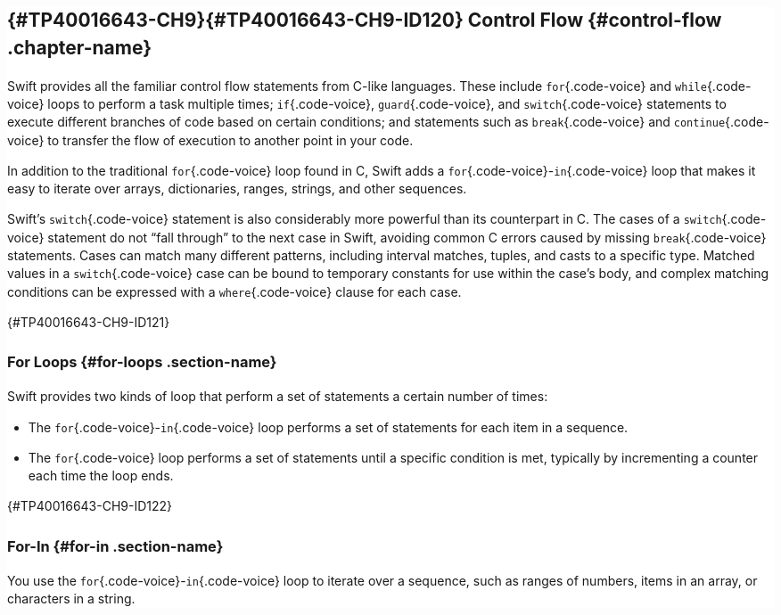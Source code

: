 <div class="content-wrapper">

<div id="chapter_container" class="conceptualwithtasks">

[‌](){#TP40016643-CH9}[‌](){#TP40016643-CH9-ID120}
Control Flow {#control-flow .chapter-name}
------------

<div class="section section">

Swift provides all the familiar control flow statements from C-like
languages. These include `for`{.code-voice} and `while`{.code-voice}
loops to perform a task multiple times; `if`{.code-voice},
`guard`{.code-voice}, and `switch`{.code-voice} statements to execute
different branches of code based on certain conditions; and statements
such as `break`{.code-voice} and `continue`{.code-voice} to transfer the
flow of execution to another point in your code.

In addition to the traditional `for`{.code-voice} loop found in C, Swift
adds a `for`{.code-voice}-`in`{.code-voice} loop that makes it easy to
iterate over arrays, dictionaries, ranges, strings, and other sequences.

Swift’s `switch`{.code-voice} statement is also considerably more
powerful than its counterpart in C. The cases of a `switch`{.code-voice}
statement do not “fall through” to the next case in Swift, avoiding
common C errors caused by missing `break`{.code-voice} statements. Cases
can match many different patterns, including interval matches, tuples,
and casts to a specific type. Matched values in a `switch`{.code-voice}
case can be bound to temporary constants for use within the case’s body,
and complex matching conditions can be expressed with a
`where`{.code-voice} clause for each case.

</div>

<div class="section section">

[‌](){#TP40016643-CH9-ID121}
### For Loops {#for-loops .section-name}

Swift provides two kinds of loop that perform a set of statements a
certain number of times:

-   The `for`{.code-voice}-`in`{.code-voice} loop performs a set of
    statements for each item in a sequence.

-   The `for`{.code-voice} loop performs a set of statements until a
    specific condition is met, typically by incrementing a counter each
    time the loop ends.

<div class="section section">

[‌](){#TP40016643-CH9-ID122}
### For-In {#for-in .section-name}

You use the `for`{.code-voice}-`in`{.code-voice} loop to iterate over a
sequence, such as ranges of numbers, items in an array, or characters in
a string.
